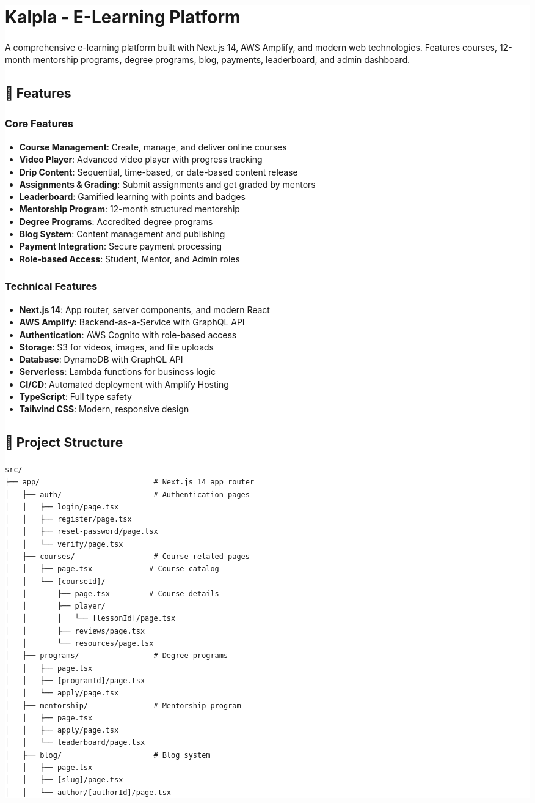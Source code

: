 # Kalpla - E-Learning Platform

A comprehensive e-learning platform built with Next.js 14, AWS Amplify, and modern web technologies. Features courses, 12-month mentorship programs, degree programs, blog, payments, leaderboard, and admin dashboard.

## 🚀 Features

### Core Features
- **Course Management**: Create, manage, and deliver online courses
- **Video Player**: Advanced video player with progress tracking
- **Drip Content**: Sequential, time-based, or date-based content release
- **Assignments & Grading**: Submit assignments and get graded by mentors
- **Leaderboard**: Gamified learning with points and badges
- **Mentorship Program**: 12-month structured mentorship
- **Degree Programs**: Accredited degree programs
- **Blog System**: Content management and publishing
- **Payment Integration**: Secure payment processing
- **Role-based Access**: Student, Mentor, and Admin roles

### Technical Features
- **Next.js 14**: App router, server components, and modern React
- **AWS Amplify**: Backend-as-a-Service with GraphQL API
- **Authentication**: AWS Cognito with role-based access
- **Storage**: S3 for videos, images, and file uploads
- **Database**: DynamoDB with GraphQL API
- **Serverless**: Lambda functions for business logic
- **CI/CD**: Automated deployment with Amplify Hosting
- **TypeScript**: Full type safety
- **Tailwind CSS**: Modern, responsive design

## 📁 Project Structure

```
src/
├── app/                          # Next.js 14 app router
│   ├── auth/                     # Authentication pages
│   │   ├── login/page.tsx
│   │   ├── register/page.tsx
│   │   ├── reset-password/page.tsx
│   │   └── verify/page.tsx
│   ├── courses/                  # Course-related pages
│   │   ├── page.tsx             # Course catalog
│   │   └── [courseId]/
│   │       ├── page.tsx         # Course details
│   │       ├── player/
│   │       │   └── [lessonId]/page.tsx
│   │       ├── reviews/page.tsx
│   │       └── resources/page.tsx
│   ├── programs/                 # Degree programs
│   │   ├── page.tsx
│   │   ├── [programId]/page.tsx
│   │   └── apply/page.tsx
│   ├── mentorship/               # Mentorship program
│   │   ├── page.tsx
│   │   ├── apply/page.tsx
│   │   └── leaderboard/page.tsx
│   ├── blog/                     # Blog system
│   │   ├── page.tsx
│   │   ├── [slug]/page.tsx
│   │   └── author/[authorId]/page.tsx
```